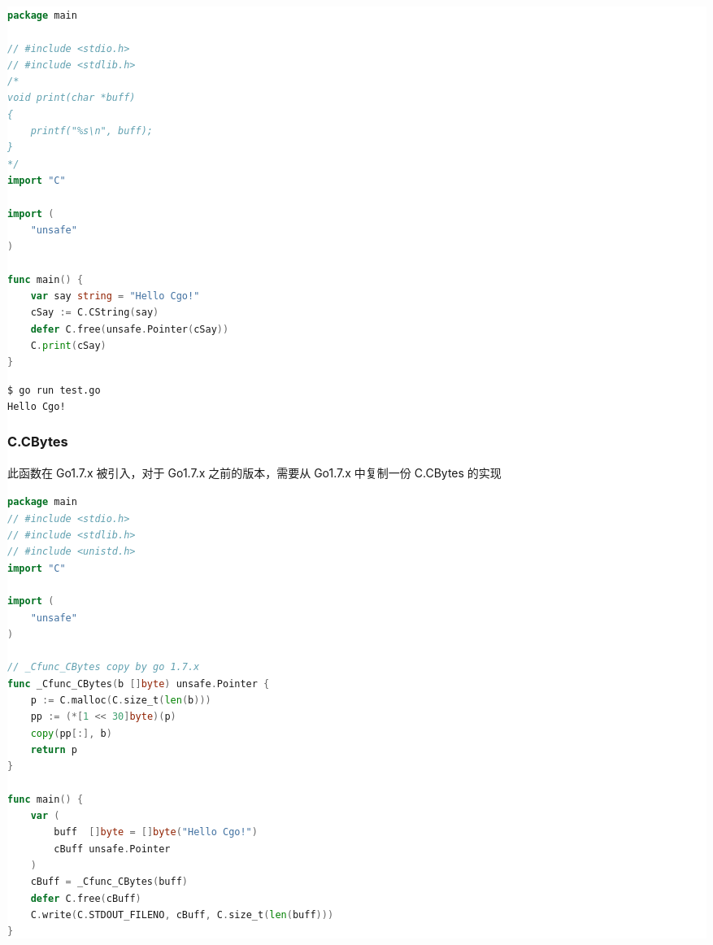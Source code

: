 ```go
package main

// #include <stdio.h>
// #include <stdlib.h>
/*
void print(char *buff)
{
    printf("%s\n", buff);
}
*/
import "C"

import (
    "unsafe"
)

func main() {
    var say string = "Hello Cgo!"
    cSay := C.CString(say)
    defer C.free(unsafe.Pointer(cSay))
    C.print(cSay)
}
```

```sh
$ go run test.go
Hello Cgo!
```

### C.CBytes

此函数在 Go1.7.x 被引入，对于 Go1.7.x 之前的版本，需要从 Go1.7.x 中复制一份 C.CBytes 的实现
```go
package main
// #include <stdio.h>
// #include <stdlib.h>
// #include <unistd.h>
import "C"

import (
    "unsafe"
)

// _Cfunc_CBytes copy by go 1.7.x
func _Cfunc_CBytes(b []byte) unsafe.Pointer {
    p := C.malloc(C.size_t(len(b)))
    pp := (*[1 << 30]byte)(p)
    copy(pp[:], b)
    return p
}

func main() {
    var (
        buff  []byte = []byte("Hello Cgo!")
        cBuff unsafe.Pointer
    )
    cBuff = _Cfunc_CBytes(buff)
    defer C.free(cBuff)
    C.write(C.STDOUT_FILENO, cBuff, C.size_t(len(buff)))
}
```
